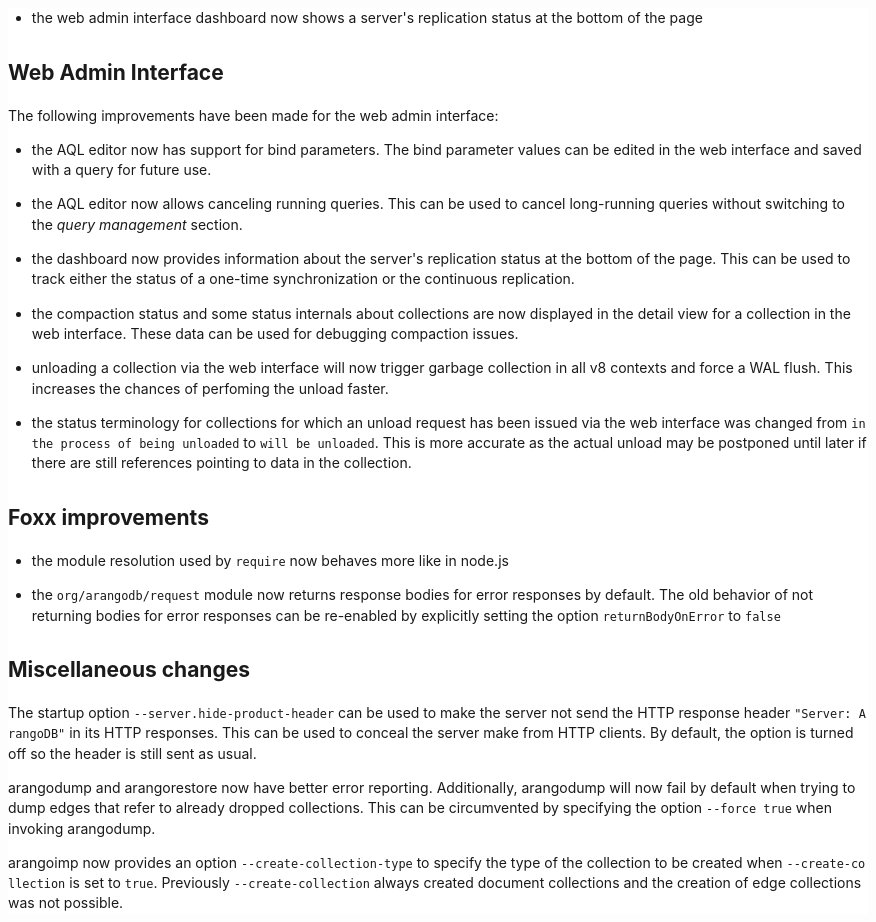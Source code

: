 * the web admin interface dashboard now shows a server's replication status
  at the bottom of the page


## Web Admin Interface

The following improvements have been made for the web admin interface:

* the AQL editor now has support for bind parameters. The bind parameter values can
  be edited in the web interface and saved with a query for future use.

* the AQL editor now allows canceling running queries. This can be used to cancel
  long-running queries without switching to the *query management* section.

* the dashboard now provides information about the server's replication status at
  the bottom of the page. This can be used to track either the status of a one-time
  synchronization or the continuous replication.

* the compaction status and some status internals about collections are now displayed
  in the detail view for a collection in the web interface. These data can be used
  for debugging compaction issues.

* unloading a collection via the web interface will now trigger garbage collection
  in all v8 contexts and force a WAL flush. This increases the chances of perfoming
  the unload faster.

* the status terminology for collections for which an unload request has been issued 
  via the web interface was changed from `in the process of being unloaded` to 
  `will be unloaded`. This is more accurate as the actual unload may be postponed
  until later if there are still references pointing to data in the collection.


## Foxx improvements

* the module resolution used by `require` now behaves more like in node.js

* the `org/arangodb/request` module now returns response bodies for error responses
  by default. The old behavior of not returning bodies for error responses can be
  re-enabled by explicitly setting the option `returnBodyOnError` to `false`


## Miscellaneous changes

The startup option `--server.hide-product-header` can be used to make the server 
not send the HTTP response header `"Server: ArangoDB"` in its HTTP responses. This
can be used to conceal the server make from HTTP clients.
By default, the option is turned off so the header is still sent as usual.

arangodump and arangorestore now have better error reporting. Additionally, arangodump 
will now fail by default when trying to dump edges that refer to already dropped 
collections. This can be circumvented by specifying the option `--force true` when 
invoking arangodump.

arangoimp now provides an option `--create-collection-type` to specify the type of 
the collection to be created when `--create-collection` is set to `true`. Previously
`--create-collection` always created document collections and the creation of edge
collections was not possible. 

